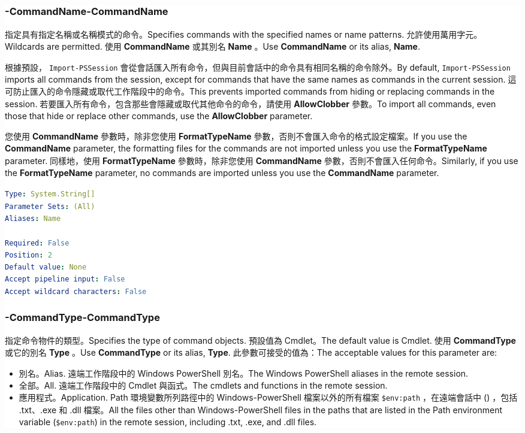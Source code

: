 ### <span data-ttu-id="74f85-208">-CommandName</span><span class="sxs-lookup"><span data-stu-id="74f85-208">-CommandName</span></span>

<span data-ttu-id="74f85-209">指定具有指定名稱或名稱模式的命令。</span><span class="sxs-lookup"><span data-stu-id="74f85-209">Specifies commands with the specified names or name patterns.</span></span> <span data-ttu-id="74f85-210">允許使用萬用字元。</span><span class="sxs-lookup"><span data-stu-id="74f85-210">Wildcards are permitted.</span></span> <span data-ttu-id="74f85-211">使用 **CommandName** 或其別名 **Name** 。</span><span class="sxs-lookup"><span data-stu-id="74f85-211">Use **CommandName** or its alias, **Name**.</span></span>

<span data-ttu-id="74f85-212">根據預設， `Import-PSSession` 會從會話匯入所有命令，但與目前會話中的命令具有相同名稱的命令除外。</span><span class="sxs-lookup"><span data-stu-id="74f85-212">By default, `Import-PSSession` imports all commands from the session, except for commands that have the same names as commands in the current session.</span></span> <span data-ttu-id="74f85-213">這可防止匯入的命令隱藏或取代工作階段中的命令。</span><span class="sxs-lookup"><span data-stu-id="74f85-213">This prevents imported commands from hiding or replacing commands in the session.</span></span> <span data-ttu-id="74f85-214">若要匯入所有命令，包含那些會隱藏或取代其他命令的命令，請使用 **AllowClobber** 參數。</span><span class="sxs-lookup"><span data-stu-id="74f85-214">To import all commands, even those that hide or replace other commands, use the **AllowClobber** parameter.</span></span>

<span data-ttu-id="74f85-215">您使用 **CommandName** 參數時，除非您使用 **FormatTypeName** 參數，否則不會匯入命令的格式設定檔案。</span><span class="sxs-lookup"><span data-stu-id="74f85-215">If you use the **CommandName** parameter, the formatting files for the commands are not imported unless you use the **FormatTypeName** parameter.</span></span> <span data-ttu-id="74f85-216">同樣地，使用 **FormatTypeName** 參數時，除非您使用 **CommandName** 參數，否則不會匯入任何命令。</span><span class="sxs-lookup"><span data-stu-id="74f85-216">Similarly, if you use the **FormatTypeName** parameter, no commands are imported unless you use the **CommandName** parameter.</span></span>

```yaml
Type: System.String[]
Parameter Sets: (All)
Aliases: Name

Required: False
Position: 2
Default value: None
Accept pipeline input: False
Accept wildcard characters: False
```

### <span data-ttu-id="74f85-217">-CommandType</span><span class="sxs-lookup"><span data-stu-id="74f85-217">-CommandType</span></span>

<span data-ttu-id="74f85-218">指定命令物件的類型。</span><span class="sxs-lookup"><span data-stu-id="74f85-218">Specifies the type of command objects.</span></span> <span data-ttu-id="74f85-219">預設值為 Cmdlet。</span><span class="sxs-lookup"><span data-stu-id="74f85-219">The default value is Cmdlet.</span></span> <span data-ttu-id="74f85-220">使用 **CommandType** 或它的別名 **Type** 。</span><span class="sxs-lookup"><span data-stu-id="74f85-220">Use **CommandType** or its alias, **Type**.</span></span> <span data-ttu-id="74f85-221">此參數可接受的值為：</span><span class="sxs-lookup"><span data-stu-id="74f85-221">The acceptable values for this parameter are:</span></span>

- <span data-ttu-id="74f85-222">別名。</span><span class="sxs-lookup"><span data-stu-id="74f85-222">Alias.</span></span> <span data-ttu-id="74f85-223">遠端工作階段中的 Windows PowerShell 別名。</span><span class="sxs-lookup"><span data-stu-id="74f85-223">The Windows PowerShell aliases in the remote session.</span></span>
- <span data-ttu-id="74f85-224">全部。</span><span class="sxs-lookup"><span data-stu-id="74f85-224">All.</span></span> <span data-ttu-id="74f85-225">遠端工作階段中的 Cmdlet 與函式。</span><span class="sxs-lookup"><span data-stu-id="74f85-225">The cmdlets and functions in the remote session.</span></span>
- <span data-ttu-id="74f85-226">應用程式。</span><span class="sxs-lookup"><span data-stu-id="74f85-226">Application.</span></span> <span data-ttu-id="74f85-227">Path 環境變數所列路徑中的 Windows-PowerShell 檔案以外的所有檔案 `$env:path` ，在遠端會話中 () ，包括 .txt、.exe 和 .dll 檔案。</span><span class="sxs-lookup"><span data-stu-id="74f85-227">All the files other than Windows-PowerShell files in the paths that are listed in the Path environment variable (`$env:path`) in the remote session, including .txt, .exe, and .dll files.</span></span>